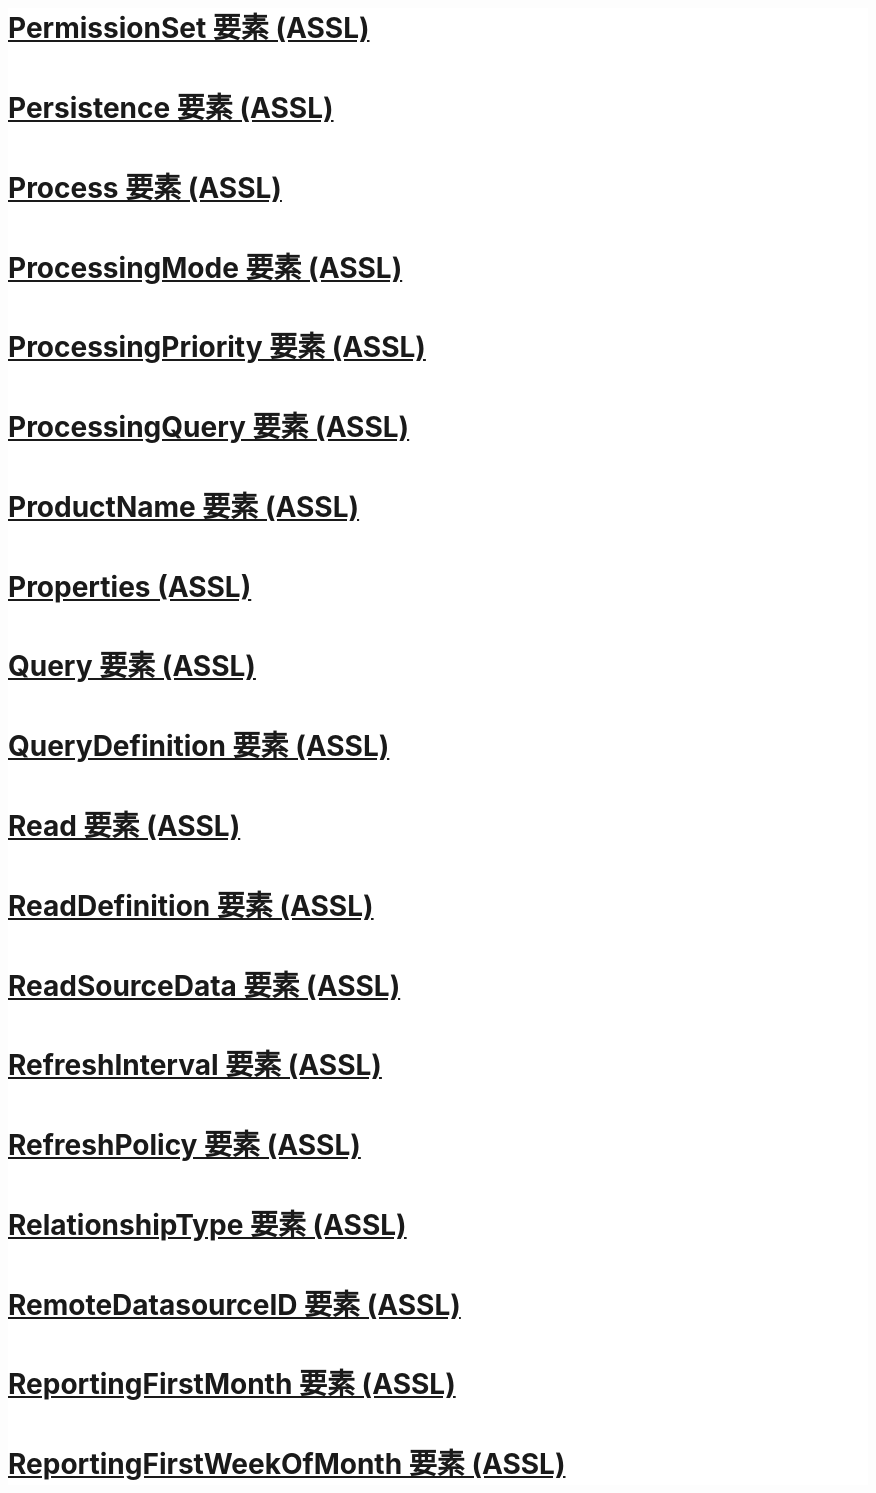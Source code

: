 # [PermissionSet 要素 (ASSL)](permissionset-element-assl.md)
# [Persistence 要素 (ASSL)](persistence-element-assl.md)
# [Process 要素 (ASSL)](process-element-assl.md)
# [ProcessingMode 要素 (ASSL)](processingmode-element-assl.md)
# [ProcessingPriority 要素 (ASSL)](processingpriority-element-assl.md)
# [ProcessingQuery 要素 (ASSL)](processingquery-element-assl.md)
# [ProductName 要素 (ASSL)](productname-element-assl.md)
# [Properties (ASSL)](properties-assl.md)
# [Query 要素 (ASSL)](query-element-assl.md)
# [QueryDefinition 要素 (ASSL)](querydefinition-element-assl.md)
# [Read 要素 (ASSL)](read-element-assl.md)
# [ReadDefinition 要素 (ASSL)](readdefinition-element-assl.md)
# [ReadSourceData 要素 (ASSL)](readsourcedata-element-assl.md)
# [RefreshInterval 要素 (ASSL)](refreshinterval-element-assl.md)
# [RefreshPolicy 要素 (ASSL)](refreshpolicy-element-assl.md)
# [RelationshipType 要素 (ASSL)](relationshiptype-element-assl.md)
# [RemoteDatasourceID 要素 (ASSL)](remotedatasourceid-element-assl.md)
# [ReportingFirstMonth 要素 (ASSL)](reportingfirstmonth-element-assl.md)
# [ReportingFirstWeekOfMonth 要素 (ASSL)](reportingfirstweekofmonth-element-assl.md)